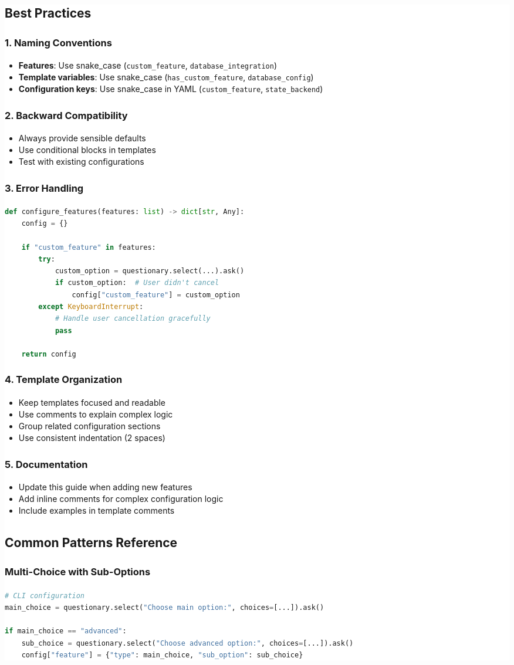 ## Best Practices

### 1. Naming Conventions

- **Features**: Use snake_case (`custom_feature`, `database_integration`)
- **Template variables**: Use snake_case (`has_custom_feature`, `database_config`)
- **Configuration keys**: Use snake_case in YAML (`custom_feature`, `state_backend`)

### 2. Backward Compatibility

- Always provide sensible defaults
- Use conditional blocks in templates
- Test with existing configurations

### 3. Error Handling

```python
def configure_features(features: list) -> dict[str, Any]:
    config = {}
    
    if "custom_feature" in features:
        try:
            custom_option = questionary.select(...).ask()
            if custom_option:  # User didn't cancel
                config["custom_feature"] = custom_option
        except KeyboardInterrupt:
            # Handle user cancellation gracefully
            pass
    
    return config
```

### 4. Template Organization

- Keep templates focused and readable
- Use comments to explain complex logic
- Group related configuration sections
- Use consistent indentation (2 spaces)

### 5. Documentation

- Update this guide when adding new features
- Add inline comments for complex configuration logic
- Include examples in template comments

## Common Patterns Reference

### Multi-Choice with Sub-Options

```python
# CLI configuration
main_choice = questionary.select("Choose main option:", choices=[...]).ask()

if main_choice == "advanced":
    sub_choice = questionary.select("Choose advanced option:", choices=[...]).ask()
    config["feature"] = {"type": main_choice, "sub_option": sub_choice}
```
